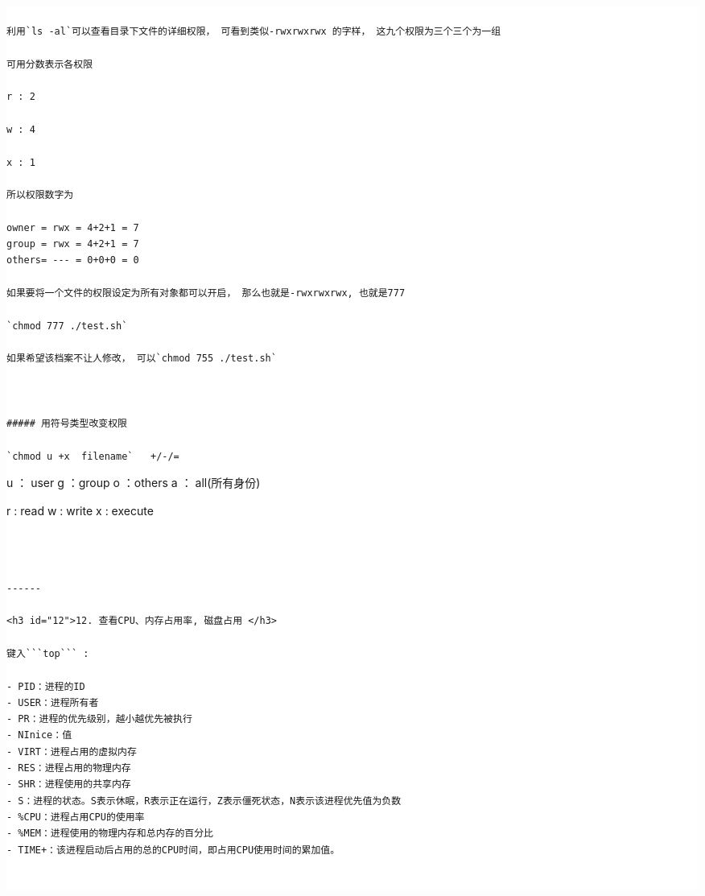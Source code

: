 ```

利用`ls -al`可以查看目录下文件的详细权限， 可看到类似-rwxrwxrwx 的字样， 这九个权限为三个三个为一组

可用分数表示各权限

r : 2

w : 4

x : 1

所以权限数字为

owner = rwx = 4+2+1 = 7
group = rwx = 4+2+1 = 7
others= --- = 0+0+0 = 0

如果要将一个文件的权限设定为所有对象都可以开启， 那么也就是-rwxrwxrwx, 也就是777

`chmod 777 ./test.sh`

如果希望该档案不让人修改， 可以`chmod 755 ./test.sh`



##### 用符号类型改变权限

`chmod u +x  filename`   +/-/=

```
u ： user 
g ：group 
o ：others
a ： all(所有身份)
```

```
r : read
w : write
x : execute
```



------

<h3 id="12">12. 查看CPU、内存占用率, 磁盘占用 </h3>

键入```top``` : 

- PID：进程的ID
- USER：进程所有者
- PR：进程的优先级别，越小越优先被执行
- NInice：值
- VIRT：进程占用的虚拟内存
- RES：进程占用的物理内存
- SHR：进程使用的共享内存
- S：进程的状态。S表示休眠，R表示正在运行，Z表示僵死状态，N表示该进程优先值为负数
- %CPU：进程占用CPU的使用率
- %MEM：进程使用的物理内存和总内存的百分比
- TIME+：该进程启动后占用的总的CPU时间，即占用CPU使用时间的累加值。



```
